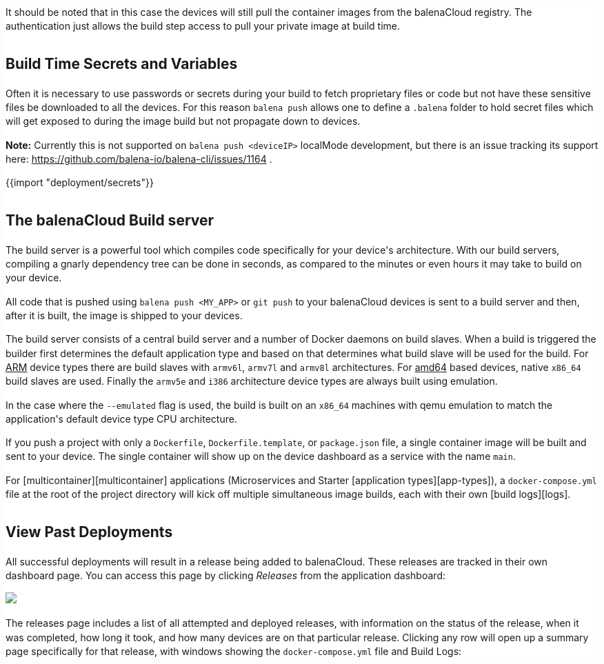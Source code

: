 It should be noted that in this case the devices will still pull the container images from the balenaCloud registry. The authentication just allows the build step access to pull your private image at build time.

## Build Time Secrets and Variables

Often it is necessary to use passwords or secrets during your build to fetch proprietary files or code but not have these sensitive files be downloaded to all the devices. For this reason `balena push` allows one to define a `.balena` folder to hold secret files which will get exposed to during the image build but not propagate down to devices.

__Note:__ Currently this is not supported on `balena push <deviceIP>` localMode development, but there is an issue tracking its support here: https://github.com/balena-io/balena-cli/issues/1164 .

{{import "deployment/secrets"}}

## The balenaCloud Build server

The build server is a powerful tool which compiles code specifically for your device's architecture. With our build servers, compiling a gnarly dependency tree can be done in seconds, as compared to the minutes or even hours it may take to build on your device.

All code that is pushed using `balena push <MY_APP>` or `git push` to your balenaCloud devices is sent to a build server and then, after it is built, the image is shipped to your devices.

The build server consists of a central build server and a number of Docker daemons on build slaves. When a build is triggered the builder first determines the default application type and based on that determines what build slave will be used for the build. For [ARM](https://en.wikipedia.org/wiki/ARM_architecture) device types there are build slaves with `armv6l`, `armv7l` and `armv8l` architectures. For [amd64](https://en.wikipedia.org/wiki/X86-64) based devices, native `x86_64` build slaves are used. Finally the `armv5e` and `i386` architecture device types are always built using emulation.

In the case where the `--emulated` flag is used, the build is built on an `x86_64` machines with qemu emulation to match the application's default device type CPU architecture.   

If you push a project with only a `Dockerfile`, `Dockerfile.template`, or `package.json` file, a single container image will be built and sent to your device. The single container will show up on the device dashboard as a service with the name `main`. 

For [multicontainer][multicontainer] applications (Microservices and Starter [application types][app-types]), a `docker-compose.yml` file at the root of the project directory will kick off multiple simultaneous image builds, each with their own [build logs][logs].

## View Past Deployments

All successful deployments will result in a release being added to balenaCloud. These releases are tracked in their own dashboard page. You can access this page by clicking *Releases* from the application dashboard:

<img src="/img/common/app/release_list.png" width="100%">

The releases page includes a list of all attempted and deployed releases, with information on the status of the release, when it was completed, how long it took, and how many devices are on that particular release. Clicking any row will open up a summary page specifically for that release, with windows showing the `docker-compose.yml` file and Build Logs:

